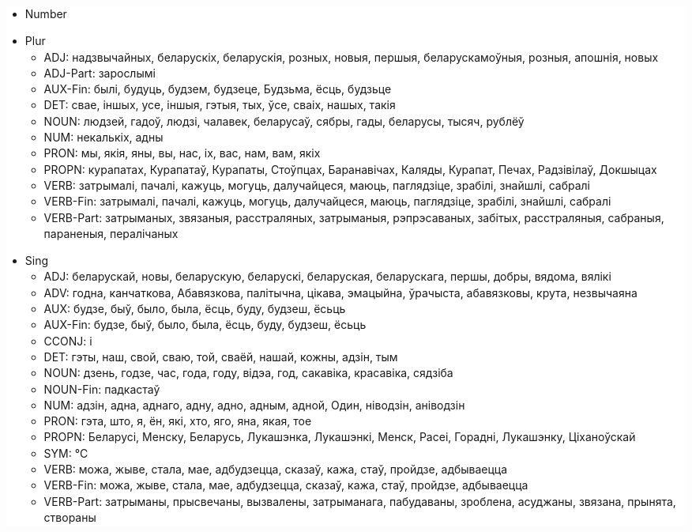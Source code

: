 <ul>
  <li><a>Number</a></li>
</ul>

<ul>
  <li>Plur
    <ul>
      <li>ADJ: надзвычайных, беларускіх, беларускія, розных, новыя, першыя, беларускамоўныя, розныя, апошнія, новых</li>
      <li>ADJ-Part: зарослымі</li>
      <li>AUX-Fin: былі, будуць, будзем, будзеце, Будзьма, ёсць, будзьце</li>
      <li>DET: свае, іншых, усе, іншыя, гэтыя, тых, ўсе, сваіх, нашых, такія</li>
      <li>NOUN: людзей, гадоў, людзі, чалавек, беларусаў, сябры, гады, беларусы, тысяч, рублёў</li>
      <li>NUM: некалькіх, адны</li>
      <li>PRON: мы, якія, яны, вы, нас, іх, вас, нам, вам, якіх</li>
      <li>PROPN: курапатах, Курапатаў, Курапаты, Стоўпцах, Баранавічах, Каляды, Курапат, Печах, Радзівілаў, Докшыцах</li>
      <li>VERB: затрымалі, пачалі, кажуць, могуць, далучайцеся, маюць, паглядзіце, зрабілі, знайшлі, сабралі</li>
      <li>VERB-Fin: затрымалі, пачалі, кажуць, могуць, далучайцеся, маюць, паглядзіце, зрабілі, знайшлі, сабралі</li>
      <li>VERB-Part: затрыманых, звязаныя, расстраляных, затрыманыя, рэпрэсаваных, забітых, расстраляныя, сабраныя, параненыя, пералічаных</li>
    </ul>
  </li>
</ul>

<ul>
  <li>Sing
    <ul>
      <li>ADJ: беларускай, новы, беларускую, беларускі, беларуская, беларускага, першы, добры, вядома, вялікі</li>
      <li>ADV: годна, канчаткова, Абавязкова, палітычна, цікава, эмацыйна, ўрачыста, абавязковы, крута, незвычаяна</li>
      <li>AUX: будзе, быў, было, была, ёсць, буду, будзеш, ёсьць</li>
      <li>AUX-Fin: будзе, быў, было, была, ёсць, буду, будзеш, ёсьць</li>
      <li>CCONJ: i</li>
      <li>DET: гэты, наш, свой, сваю, той, сваёй, нашай, кожны, адзін, тым</li>
      <li>NOUN: дзень, годзе, час, года, году, відэа, год, сакавіка, красавіка, сядзіба</li>
      <li>NOUN-Fin: падкастаў</li>
      <li>NUM: адзін, адна, аднаго, адну, адно, адным, адной, Один, ніводзін, аніводзін</li>
      <li>PRON: гэта, што, я, ён, які, хто, яго, яна, якая, тое</li>
      <li>PROPN: Беларусі, Менску, Беларусь, Лукашэнка, Лукашэнкі, Менск, Расеі, Горадні, Лукашэнку, Ціханоўскай</li>
      <li>SYM: °С</li>
      <li>VERB: можа, жыве, стала, мае, адбудзецца, сказаў, кажа, стаў, пройдзе, адбываецца</li>
      <li>VERB-Fin: можа, жыве, стала, мае, адбудзецца, сказаў, кажа, стаў, пройдзе, адбываецца</li>
      <li>VERB-Part: затрыманы, прысвечаны, вызвалены, затрыманага, пабудаваны, зроблена, асуджаны, звязана, прынята, створаны</li>
    </ul>
  </li>
</ul>
